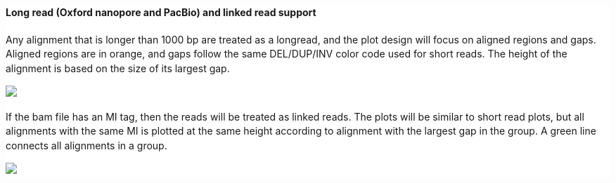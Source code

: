 #### Long read (Oxford nanopore and PacBio) and linked read support
Any alignment that is longer than 1000 bp are treated as a longread, and
the plot design will focus on aligned regions and gaps. Aligned regions are in orange, and gaps follow the same DEL/DUP/INV color code used for short reads. The height of the alignment is based on the size of its largest gap.

<img src="/doc/imgs/longread_del.png">

If the bam file has an MI tag, then the reads will be treated as linked reads.
The plots will be similar to short read plots, but all alignments with the same MI is plotted at the same height according to alignment with the largest gap in the group. A green line connects all alignments in a group.

<img src="/doc/imgs/linkedread_del.png">
